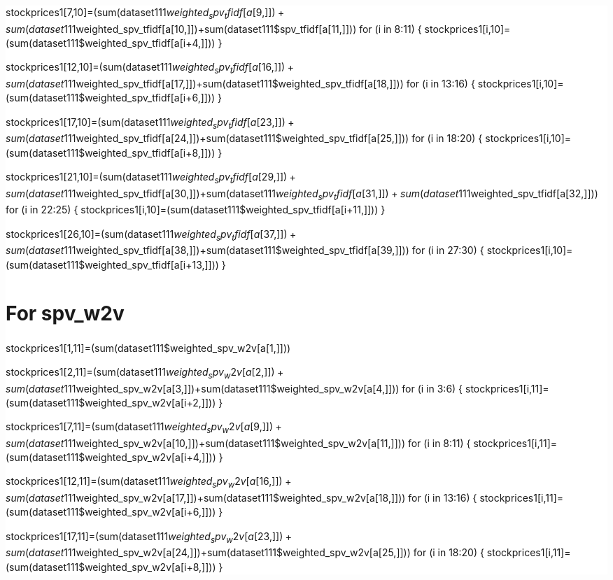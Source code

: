 stockprices1[7,10]=(sum(dataset111$weighted_spv_tfidf[a[9,]])+sum(dataset111$weighted_spv_tfidf[a[10,]])+sum(dataset111$spv_tfidf[a[11,]]))
for (i in 8:11) {
  stockprices1[i,10]=(sum(dataset111$weighted_spv_tfidf[a[i+4,]]))
}

stockprices1[12,10]=(sum(dataset111$weighted_spv_tfidf[a[16,]])+sum(dataset111$weighted_spv_tfidf[a[17,]])+sum(dataset111$weighted_spv_tfidf[a[18,]]))
for (i in 13:16) {
  stockprices1[i,10]=(sum(dataset111$weighted_spv_tfidf[a[i+6,]]))
}

stockprices1[17,10]=(sum(dataset111$weighted_spv_tfidf[a[23,]])+sum(dataset111$weighted_spv_tfidf[a[24,]])+sum(dataset111$weighted_spv_tfidf[a[25,]]))
for (i in 18:20) {
  stockprices1[i,10]=(sum(dataset111$weighted_spv_tfidf[a[i+8,]]))
}

stockprices1[21,10]=(sum(dataset111$weighted_spv_tfidf[a[29,]])+sum(dataset111$weighted_spv_tfidf[a[30,]])+sum(dataset111$weighted_spv_tfidf[a[31,]])+sum(dataset111$weighted_spv_tfidf[a[32,]]))
for (i in 22:25) {
  stockprices1[i,10]=(sum(dataset111$weighted_spv_tfidf[a[i+11,]]))
}

stockprices1[26,10]=(sum(dataset111$weighted_spv_tfidf[a[37,]])+sum(dataset111$weighted_spv_tfidf[a[38,]])+sum(dataset111$weighted_spv_tfidf[a[39,]]))
for (i in 27:30) {
  stockprices1[i,10]=(sum(dataset111$weighted_spv_tfidf[a[i+13,]]))
}

# For spv_w2v
stockprices1[1,11]=(sum(dataset111$weighted_spv_w2v[a[1,]]))

stockprices1[2,11]=(sum(dataset111$weighted_spv_w2v[a[2,]])+sum(dataset111$weighted_spv_w2v[a[3,]])+sum(dataset111$weighted_spv_w2v[a[4,]]))
for (i in 3:6) {
  stockprices1[i,11]=(sum(dataset111$weighted_spv_w2v[a[i+2,]]))
}

stockprices1[7,11]=(sum(dataset111$weighted_spv_w2v[a[9,]])+sum(dataset111$weighted_spv_w2v[a[10,]])+sum(dataset111$weighted_spv_w2v[a[11,]]))
for (i in 8:11) {
  stockprices1[i,11]=(sum(dataset111$weighted_spv_w2v[a[i+4,]]))
}

stockprices1[12,11]=(sum(dataset111$weighted_spv_w2v[a[16,]])+sum(dataset111$weighted_spv_w2v[a[17,]])+sum(dataset111$weighted_spv_w2v[a[18,]]))
for (i in 13:16) {
  stockprices1[i,11]=(sum(dataset111$weighted_spv_w2v[a[i+6,]]))
}

stockprices1[17,11]=(sum(dataset111$weighted_spv_w2v[a[23,]])+sum(dataset111$weighted_spv_w2v[a[24,]])+sum(dataset111$weighted_spv_w2v[a[25,]]))
for (i in 18:20) {
  stockprices1[i,11]=(sum(dataset111$weighted_spv_w2v[a[i+8,]]))
}
